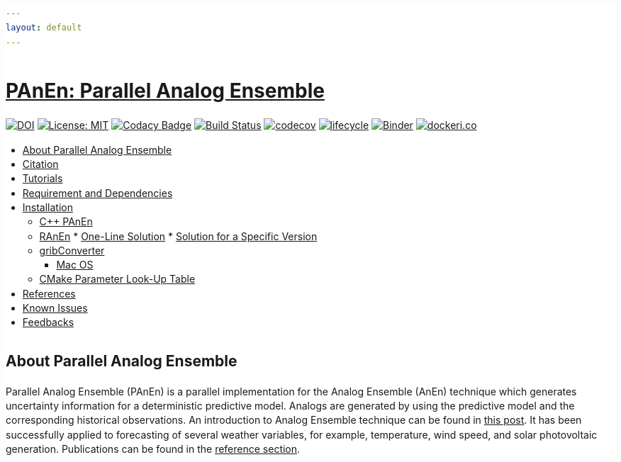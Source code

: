 ```yaml
---
layout: default
---
```



# [PAnEn: Parallel Analog Ensemble](https://weiming-hu.github.io/AnalogsEnsemble/)

[![DOI](https://zenodo.org/badge/130093968.svg)](https://zenodo.org/badge/latestdoi/130093968)
[![License: MIT](https://img.shields.io/badge/License-MIT-yellow.svg)](https://opensource.org/licenses/MIT)
[![Codacy Badge](https://api.codacy.com/project/badge/Grade/f4cf23c626034d92a3bef0ba169a218a)](https://www.codacy.com?utm_source=github.com&amp;utm_medium=referral&amp;utm_content=Weiming-Hu/AnalogsEnsemble&amp;utm_campaign=Badge_Grade)
[![Build Status](https://travis-ci.com/Weiming-Hu/AnalogsEnsemble.svg?token=yTGL4zEDtXKy9xWq1dsP&branch=master)](https://travis-ci.com/Weiming-Hu/AnalogsEnsemble)
[![codecov](https://codecov.io/gh/Weiming-Hu/AnalogsEnsemble/branch/master/graph/badge.svg?token=tcGGOTyHHk)](https://codecov.io/gh/Weiming-Hu/AnalogsEnsemble)
[![lifecycle](https://img.shields.io/badge/lifecycle-experimental-orange.svg)](https://www.tidyverse.org/lifecycle/#experimental)
[![Binder](https://mybinder.org/badge.svg)](https://mybinder.org/v2/gh/Weiming-Hu/AnalogsEnsemble/master?urlpath=rstudio)
[![dockeri.co](https://dockeri.co/image/weiminghu123/panen)](https://hub.docker.com/r/weiminghu123/panen)



* [About Parallel Analog Ensemble](#about-parallel-analog-ensemble)
* [Citation](#citation)
* [Tutorials](#tutorials)
* [Requirement and Dependencies](#requirement-and-dependencies)
* [Installation](#installation)
    * [C++ PAnEn](#c-panen)
    * [RAnEn](#ranen)
            * [One-Line Solution](#one-line-solution)
            * [Solution for a Specific Version](#solution-for-a-specific-version)
    * [gribConverter](#gribconverter)
        * [Mac OS](#mac-os)
    * [CMake Parameter Look-Up Table](#cmake-parameter-look-up-table)
* [References](#references)
* [Known Issues](#known-issues)
* [Feedbacks](#feedbacks)



## About Parallel Analog Ensemble

Parallel Analog Ensemble (PAnEn) is a parallel implementation for the Analog Ensemble (AnEn) technique which generates uncertainty information for a deterministic predictive model. Analogs are generated by using the predictive model and the corresponding historical observations. An introduction to Analog Ensemble technique can be found in [this post](https://weiming-hu.github.io/AnalogsEnsemble/2018/12/14/AnEn-explained.html). It has been successfully applied to forecasting of several weather variables, for example, temperature, wind speed, and solar photovoltaic generation. Publications can be found in the [reference section](#references).
